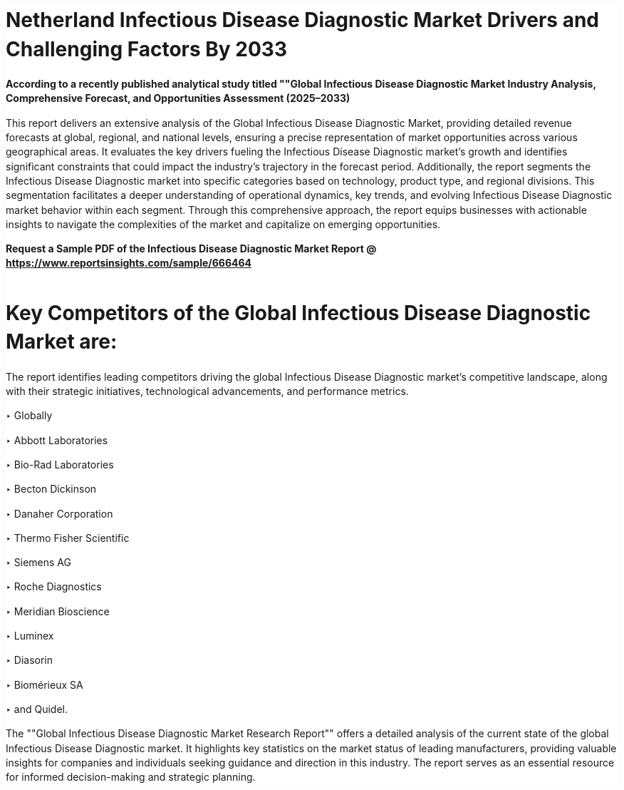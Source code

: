 # Netherland Infectious Disease Diagnostic Market Drivers and Challenging Factors By 2033

<strong>According to a recently published analytical study titled ""Global Infectious Disease Diagnostic Market Industry Analysis, Comprehensive Forecast, and Opportunities Assessment (2025–2033)</strong>

 This report delivers an extensive analysis of the Global Infectious Disease Diagnostic Market, providing detailed revenue forecasts at global, regional, and national levels, ensuring a precise representation of market opportunities across various geographical areas. It evaluates the key drivers fueling the Infectious Disease Diagnostic market’s growth and identifies significant constraints that could impact the industry’s trajectory in the forecast period. Additionally, the report segments the Infectious Disease Diagnostic market into specific categories based on technology, product type, and regional divisions. This segmentation facilitates a deeper understanding of operational dynamics, key trends, and evolving Infectious Disease Diagnostic market behavior within each segment. Through this comprehensive approach, the report equips businesses with actionable insights to navigate the complexities of the market and capitalize on emerging opportunities.

<strong>Request a Sample PDF of the Infectious Disease Diagnostic Market Report </strong><strong>@<a href=https://www.reportsinsights.com/sample/666464> https://www.reportsinsights.com/sample/666464</a></strong></font>

# <strong>Key Competitors of the Global Infectious Disease Diagnostic Market are:</strong>

The report identifies leading competitors driving the global Infectious Disease Diagnostic market’s competitive landscape, along with their strategic initiatives, technological advancements, and performance metrics.

‣ Globally

‣ Abbott Laboratories

‣ Bio-Rad Laboratories

‣ Becton Dickinson

‣ Danaher Corporation

‣ Thermo Fisher Scientific

‣ Siemens AG

‣ Roche Diagnostics

‣ Meridian Bioscience

‣ Luminex

‣ Diasorin 

‣ Biomérieux SA

‣ and Quidel.

The ""Global Infectious Disease Diagnostic Market Research Report"" offers a detailed analysis of the current state of the global Infectious Disease Diagnostic market. It highlights key statistics on the market status of leading manufacturers, providing valuable insights for companies and individuals seeking guidance and direction in this industry. The report serves as an essential resource for informed decision-making and strategic planning.
